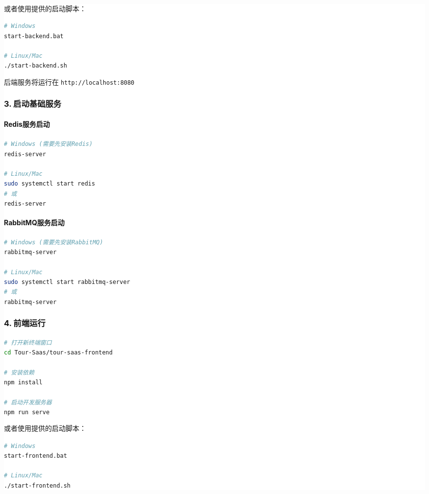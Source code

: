 或者使用提供的启动脚本：
```bash
# Windows
start-backend.bat

# Linux/Mac
./start-backend.sh
```

后端服务将运行在 `http://localhost:8080`

### 3. 启动基础服务

#### Redis服务启动
```bash
# Windows (需要先安装Redis)
redis-server

# Linux/Mac
sudo systemctl start redis
# 或
redis-server
```

#### RabbitMQ服务启动
```bash
# Windows (需要先安装RabbitMQ)
rabbitmq-server

# Linux/Mac
sudo systemctl start rabbitmq-server
# 或
rabbitmq-server
```

### 4. 前端运行

```bash
# 打开新终端窗口
cd Tour-Saas/tour-saas-frontend

# 安装依赖
npm install

# 启动开发服务器
npm run serve
```

或者使用提供的启动脚本：
```bash
# Windows
start-frontend.bat

# Linux/Mac
./start-frontend.sh
```
